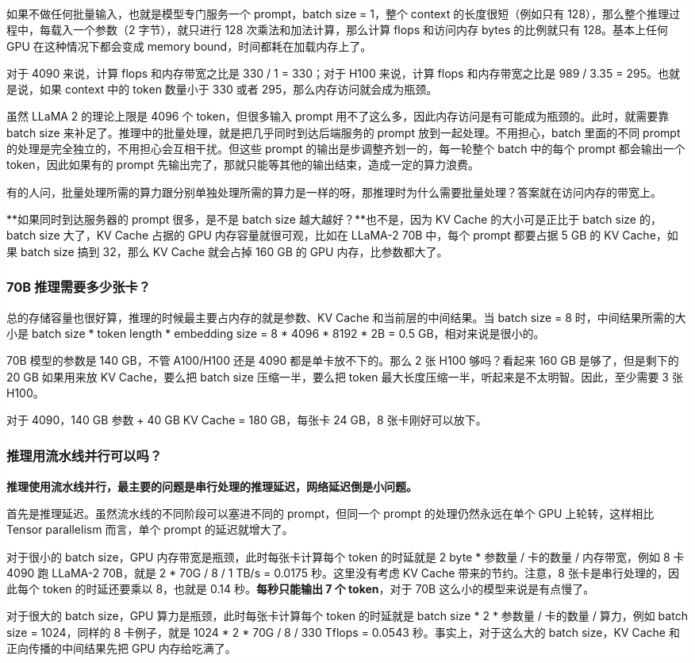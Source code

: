 

如果不做任何批量输入，也就是模型专门服务一个 prompt，batch size = 1，整个 context 的长度很短（例如只有 128），那么整个推理过程中，每载入一个参数（2 字节），就只进行 128 次乘法和加法计算，那么计算 flops 和访问内存 bytes 的比例就只有 128。基本上任何 GPU 在这种情况下都会变成 memory bound，时间都耗在加载内存上了。



对于 4090 来说，计算 flops 和内存带宽之比是 330 / 1 = 330；对于 H100 来说，计算 flops 和内存带宽之比是 989 / 3.35 = 295。也就是说，如果 context 中的 token 数量小于 330 或者 295，那么内存访问就会成为瓶颈。



虽然 LLaMA 2 的理论上限是 4096 个 token，但很多输入 prompt 用不了这么多，因此内存访问是有可能成为瓶颈的。此时，就需要靠 batch size 来补足了。推理中的批量处理，就是把几乎同时到达后端服务的 prompt 放到一起处理。不用担心，batch 里面的不同 prompt 的处理是完全独立的，不用担心会互相干扰。但这些 prompt 的输出是步调整齐划一的，每一轮整个 batch 中的每个 prompt 都会输出一个 token，因此如果有的 prompt 先输出完了，那就只能等其他的输出结束，造成一定的算力浪费。



有的人问，批量处理所需的算力跟分别单独处理所需的算力是一样的呀，那推理时为什么需要批量处理？答案就在访问内存的带宽上。



**如果同时到达服务器的 prompt 很多，是不是 batch size 越大越好？**也不是，因为 KV Cache 的大小可是正比于 batch size 的，batch size 大了，KV Cache 占据的 GPU 内存容量就很可观，比如在 LLaMA-2 70B 中，每个 prompt 都要占据 5 GB 的 KV Cache，如果 batch size 搞到 32，那么 KV Cache 就会占掉 160 GB 的 GPU 内存，比参数都大了。



### **70B 推理需要多少张卡？**


总的存储容量也很好算，推理的时候最主要占内存的就是参数、KV Cache 和当前层的中间结果。当 batch size = 8 时，中间结果所需的大小是 batch size * token length * embedding size = 8 * 4096 * 8192 * 2B = 0.5 GB，相对来说是很小的。



70B 模型的参数是 140 GB，不管 A100/H100 还是 4090 都是单卡放不下的。那么 2 张 H100 够吗？看起来 160 GB 是够了，但是剩下的 20 GB 如果用来放 KV Cache，要么把 batch size 压缩一半，要么把 token 最大长度压缩一半，听起来是不太明智。因此，至少需要 3 张 H100。



对于 4090，140 GB 参数 + 40 GB KV Cache = 180 GB，每张卡 24 GB，8 张卡刚好可以放下。



### **推理用流水线并行可以吗？**


**推理使用流水线并行，最主要的问题是串行处理的推理延迟，网络延迟倒是小问题。**



首先是推理延迟。虽然流水线的不同阶段可以塞进不同的 prompt，但同一个 prompt 的处理仍然永远在单个 GPU 上轮转，这样相比 Tensor parallelism 而言，单个 prompt 的延迟就增大了。



对于很小的 batch size，GPU 内存带宽是瓶颈，此时每张卡计算每个 token 的时延就是 2 byte * 参数量 / 卡的数量 / 内存带宽，例如 8 卡 4090 跑 LLaMA-2 70B，就是 2 * 70G / 8 / 1 TB/s = 0.0175 秒。这里没有考虑 KV Cache 带来的节约。注意，8 张卡是串行处理的，因此每个 token 的时延还要乘以 8，也就是 0.14 秒。**每秒只能输出 7 个 token**，对于 70B 这么小的模型来说是有点慢了。



对于很大的 batch size，GPU 算力是瓶颈，此时每张卡计算每个 token 的时延就是 batch size * 2 * 参数量 / 卡的数量 / 算力，例如 batch size = 1024，同样的 8 卡例子，就是 1024 * 2 * 70G / 8 / 330 Tflops = 0.0543 秒。事实上，对于这么大的 batch size，KV Cache 和正向传播的中间结果先把 GPU 内存给吃满了。


